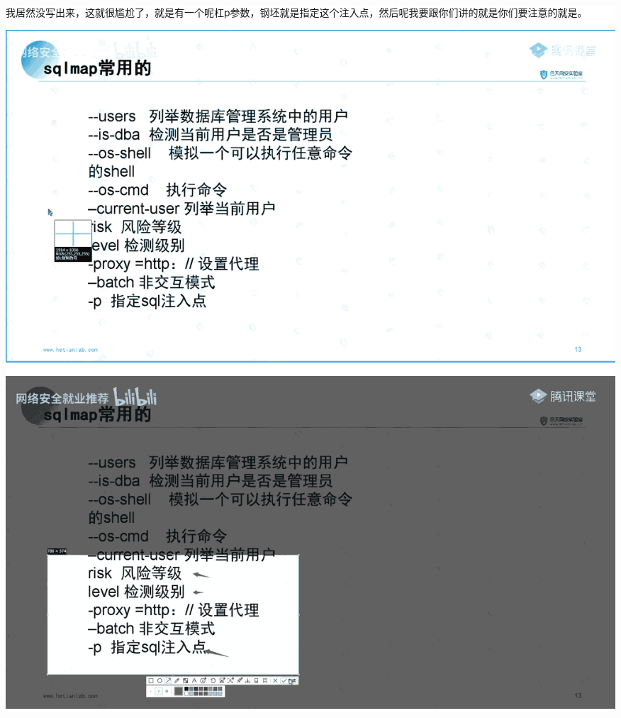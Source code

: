 我居然没写出来，这就很尴尬了，就是有一个呢杠p参数，钢坯就是指定这个注入点，然后呢我要跟你们讲的就是你们要注意的就是。



![](img/155a20681598ba0e71ba588653cd80fc_31.png)

![](img/155a20681598ba0e71ba588653cd80fc_32.png)
